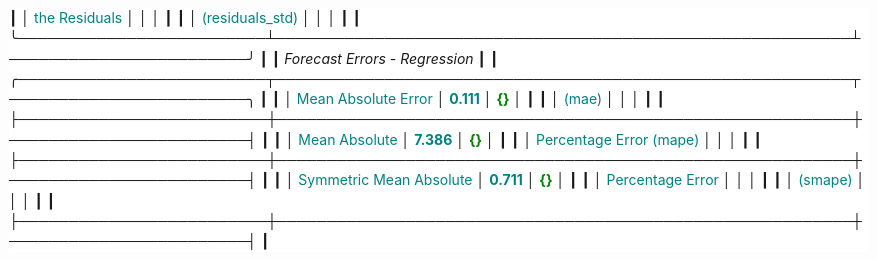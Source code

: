 ┃ │<span style="color: #008080; text-decoration-color: #008080">           the Residuals </span>│<span style="color: #800080; text-decoration-color: #800080">                                                          </span>│<span style="color: #008000; text-decoration-color: #008000">                        </span>│ ┃
┃ │<span style="color: #008080; text-decoration-color: #008080">         (residuals_std) </span>│<span style="color: #800080; text-decoration-color: #800080">                                                          </span>│<span style="color: #008000; text-decoration-color: #008000">                        </span>│ ┃
┃ ╰─────────────────────────┴──────────────────────────────────────────────────────────┴────────────────────────╯ ┃
┃ <span style="font-style: italic">                                         Forecast Errors - Regression                                          </span> ┃
┃ ╭─────────────────────────┬──────────────────────────────────────────────────────────┬────────────────────────╮ ┃
┃ │<span style="color: #008080; text-decoration-color: #008080">     Mean Absolute Error </span>│<span style="color: #800080; text-decoration-color: #800080"> </span><span style="color: #008080; text-decoration-color: #008080; font-weight: bold">0.111</span><span style="color: #800080; text-decoration-color: #800080">                                                    </span>│<span style="color: #008000; text-decoration-color: #008000"> </span><span style="color: #008000; text-decoration-color: #008000; font-weight: bold">{}</span><span style="color: #008000; text-decoration-color: #008000">                     </span>│ ┃
┃ │<span style="color: #008080; text-decoration-color: #008080">                   (mae) </span>│<span style="color: #800080; text-decoration-color: #800080">                                                          </span>│<span style="color: #008000; text-decoration-color: #008000">                        </span>│ ┃
┃ ├─────────────────────────┼──────────────────────────────────────────────────────────┼────────────────────────┤ ┃
┃ │<span style="color: #008080; text-decoration-color: #008080">           Mean Absolute </span>│<span style="color: #800080; text-decoration-color: #800080"> </span><span style="color: #008080; text-decoration-color: #008080; font-weight: bold">7.386</span><span style="color: #800080; text-decoration-color: #800080">                                                    </span>│<span style="color: #008000; text-decoration-color: #008000"> </span><span style="color: #008000; text-decoration-color: #008000; font-weight: bold">{}</span><span style="color: #008000; text-decoration-color: #008000">                     </span>│ ┃
┃ │<span style="color: #008080; text-decoration-color: #008080"> Percentage Error (mape) </span>│<span style="color: #800080; text-decoration-color: #800080">                                                          </span>│<span style="color: #008000; text-decoration-color: #008000">                        </span>│ ┃
┃ ├─────────────────────────┼──────────────────────────────────────────────────────────┼────────────────────────┤ ┃
┃ │<span style="color: #008080; text-decoration-color: #008080"> Symmetric Mean Absolute </span>│<span style="color: #800080; text-decoration-color: #800080"> </span><span style="color: #008080; text-decoration-color: #008080; font-weight: bold">0.711</span><span style="color: #800080; text-decoration-color: #800080">                                                    </span>│<span style="color: #008000; text-decoration-color: #008000"> </span><span style="color: #008000; text-decoration-color: #008000; font-weight: bold">{}</span><span style="color: #008000; text-decoration-color: #008000">                     </span>│ ┃
┃ │<span style="color: #008080; text-decoration-color: #008080">        Percentage Error </span>│<span style="color: #800080; text-decoration-color: #800080">                                                          </span>│<span style="color: #008000; text-decoration-color: #008000">                        </span>│ ┃
┃ │<span style="color: #008080; text-decoration-color: #008080">                 (smape) </span>│<span style="color: #800080; text-decoration-color: #800080">                                                          </span>│<span style="color: #008000; text-decoration-color: #008000">                        </span>│ ┃
┃ ├─────────────────────────┼──────────────────────────────────────────────────────────┼────────────────────────┤ ┃